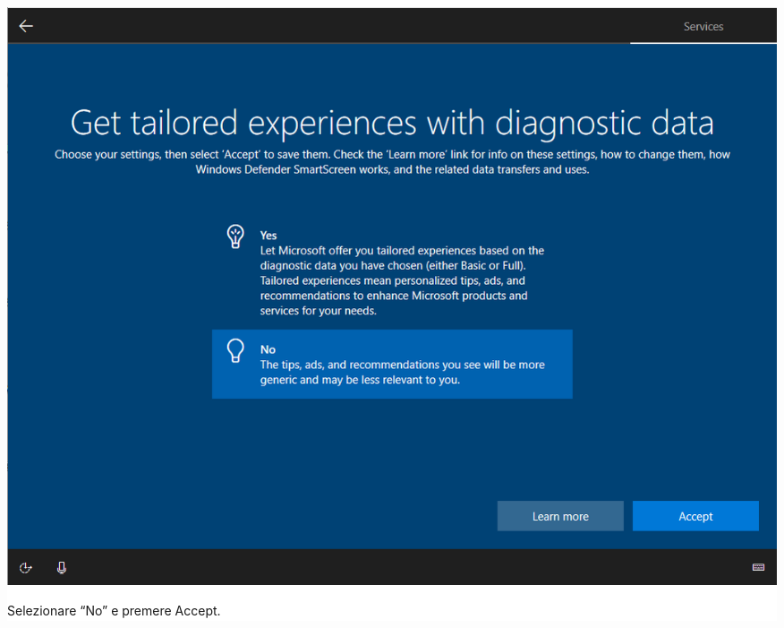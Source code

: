 ![tailord-experience-win10](../assets/tailord-experience-win10.png)

Selezionare “No” e premere Accept.
